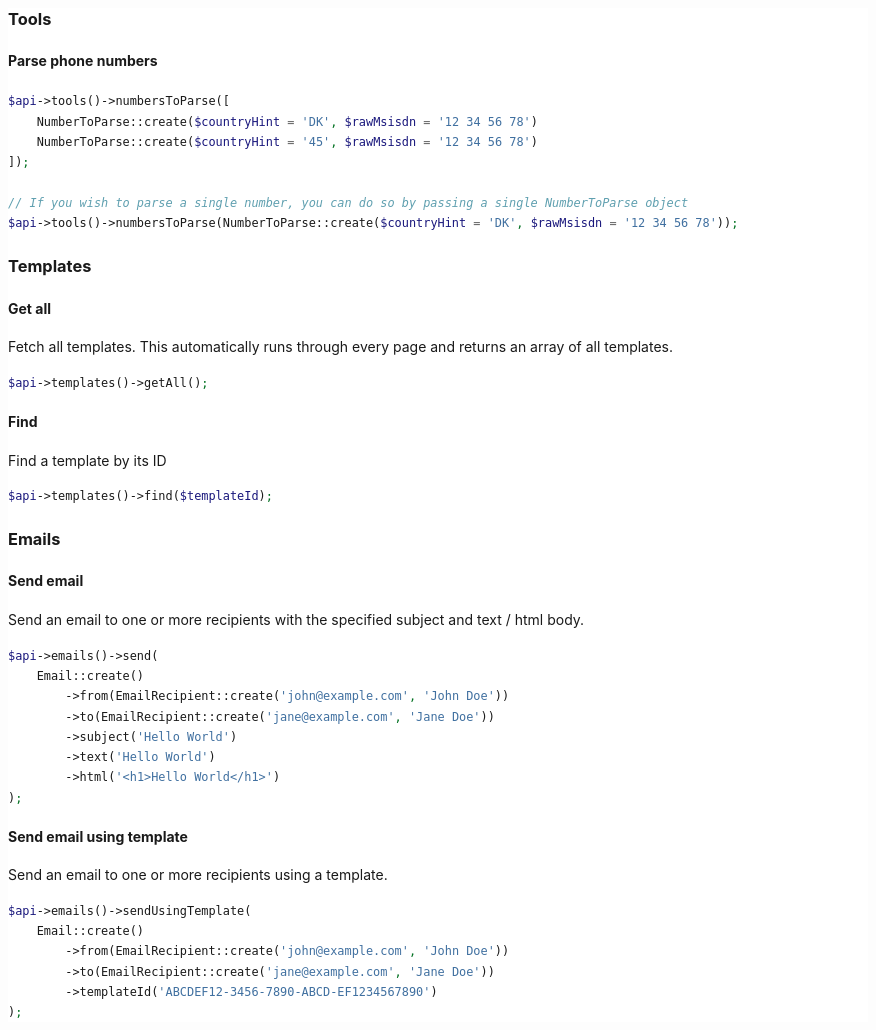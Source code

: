 ### Tools

#### Parse phone numbers

```php
$api->tools()->numbersToParse([
    NumberToParse::create($countryHint = 'DK', $rawMsisdn = '12 34 56 78')
    NumberToParse::create($countryHint = '45', $rawMsisdn = '12 34 56 78')
]);

// If you wish to parse a single number, you can do so by passing a single NumberToParse object
$api->tools()->numbersToParse(NumberToParse::create($countryHint = 'DK', $rawMsisdn = '12 34 56 78'));
```

### Templates

#### Get all
Fetch all templates. This automatically runs through every page and returns an array of all templates.

```php
$api->templates()->getAll();
```

#### Find
Find a template by its ID

```php
$api->templates()->find($templateId);
```

### Emails

#### Send email

Send an email to one or more recipients with the specified subject and text / html body.

```php
$api->emails()->send(
    Email::create()
        ->from(EmailRecipient::create('john@example.com', 'John Doe'))
        ->to(EmailRecipient::create('jane@example.com', 'Jane Doe'))
        ->subject('Hello World')
        ->text('Hello World')
        ->html('<h1>Hello World</h1>')
);
```

#### Send email using template

Send an email to one or more recipients using a template.

```php
$api->emails()->sendUsingTemplate(
    Email::create()
        ->from(EmailRecipient::create('john@example.com', 'John Doe'))
        ->to(EmailRecipient::create('jane@example.com', 'Jane Doe'))
        ->templateId('ABCDEF12-3456-7890-ABCD-EF1234567890')
);
```
